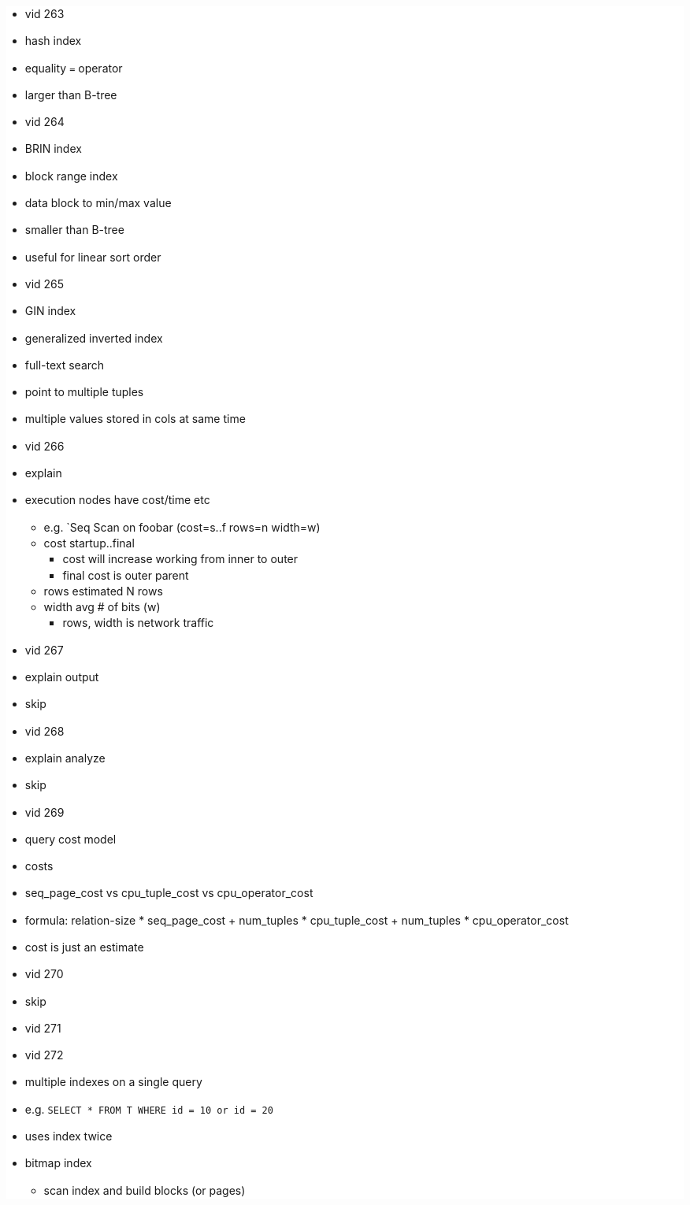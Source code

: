 - vid 263
- hash index
- equality `=` operator
- larger than B-tree

- vid 264
- BRIN index
- block range index
- data block to min/max value
- smaller than B-tree
- useful for linear sort order 

- vid 265
- GIN index
- generalized inverted index
- full-text search
- point to multiple tuples
- multiple values stored in cols at same time

- vid 266
- explain
- execution nodes have cost/time etc
    - e.g. `Seq Scan on foobar (cost=s..f rows=n width=w)
    - cost startup..final
        - cost will increase working from inner to outer
        - final cost is outer parent
    - rows estimated N rows 
    - width avg # of bits (w)
        - rows, width is network traffic

- vid 267
- explain output
- skip

- vid 268
- explain analyze
- skip

- vid 269
- query cost model
- costs
- seq_page_cost vs cpu_tuple_cost vs cpu_operator_cost
- formula: 
    relation-size * seq_page_cost +
    num_tuples * cpu_tuple_cost + 
    num_tuples * cpu_operator_cost
- cost is just an estimate

- vid 270
- skip 

- vid 271

- vid 272
- multiple indexes on a single query 
- e.g. `SELECT * FROM T WHERE id = 10 or id = 20`
- uses index twice
- bitmap index
    - scan index and build blocks (or pages)

